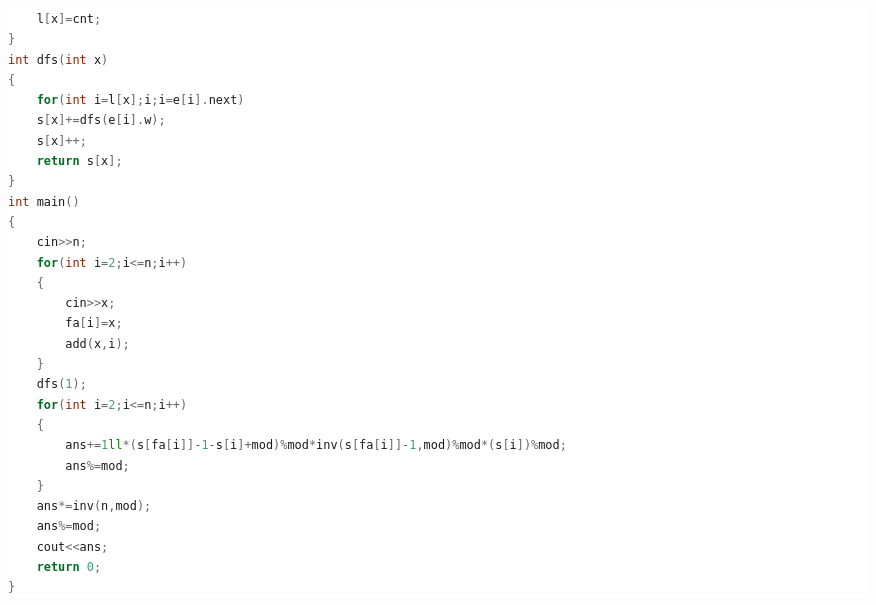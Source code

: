 ```cpp
	l[x]=cnt;
}
int dfs(int x)
{
	for(int i=l[x];i;i=e[i].next)
	s[x]+=dfs(e[i].w);
	s[x]++;
	return s[x];
}
int main()
{
	cin>>n;
	for(int i=2;i<=n;i++)
	{
		cin>>x;
		fa[i]=x;
		add(x,i);
	}
	dfs(1);
	for(int i=2;i<=n;i++)
	{
		ans+=1ll*(s[fa[i]]-1-s[i]+mod)%mod*inv(s[fa[i]]-1,mod)%mod*(s[i])%mod;
		ans%=mod;
	}
	ans*=inv(n,mod);
	ans%=mod;
	cout<<ans;
	return 0;
}
```

